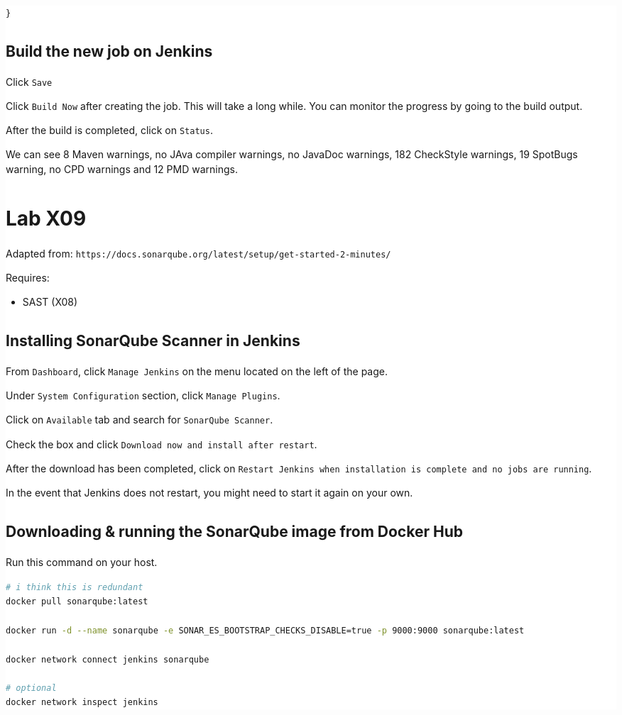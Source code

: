 ```
}
```

## Build the new job on Jenkins

Click `Save`

Click `Build Now` after creating the job. This will take a long while. You can monitor the progress by going to the build output.

After the build is completed, click on `Status`.

We can see 8 Maven warnings, no JAva compiler warnings, no JavaDoc warnings, 182 CheckStyle warnings, 19 SpotBugs warning, no CPD warnings and 12 PMD warnings.

# Lab X09

Adapted from: `https://docs.sonarqube.org/latest/setup/get-started-2-minutes/`

Requires:
- SAST (X08)

## Installing SonarQube Scanner in Jenkins

From `Dashboard`, click `Manage Jenkins` on the menu located on the left of the page.

Under `System Configuration` section, click `Manage Plugins`.

Click on `Available` tab and search for `SonarQube Scanner`.

Check the box and click `Download now and install after restart`.

After the download has been completed, click on `Restart Jenkins when installation is complete and no jobs are running`.

In the event that Jenkins does not restart, you might need to start it again on your own.

## Downloading & running the SonarQube image from Docker Hub
Run this command on your host.

```bash
# i think this is redundant
docker pull sonarqube:latest

docker run -d --name sonarqube -e SONAR_ES_BOOTSTRAP_CHECKS_DISABLE=true -p 9000:9000 sonarqube:latest

docker network connect jenkins sonarqube

# optional
docker network inspect jenkins
```
